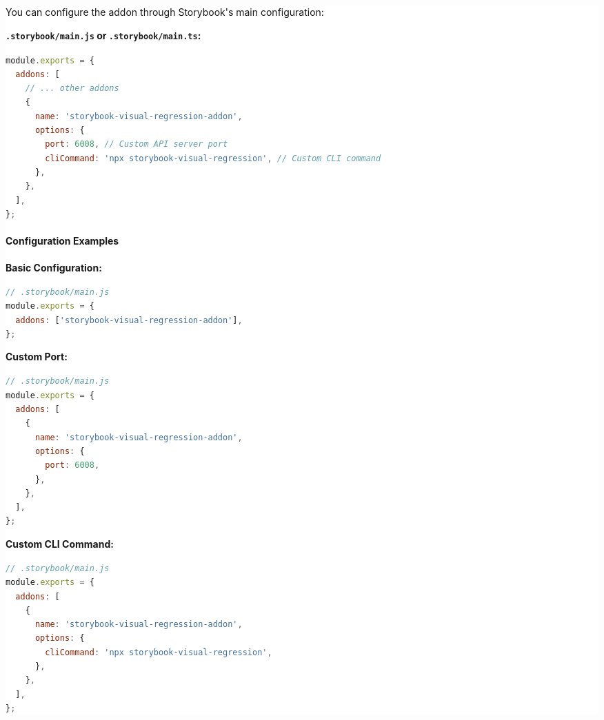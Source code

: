 You can configure the addon through Storybook's main configuration:

**`.storybook/main.js` or `.storybook/main.ts`:**

```javascript
module.exports = {
  addons: [
    // ... other addons
    {
      name: 'storybook-visual-regression-addon',
      options: {
        port: 6008, // Custom API server port
        cliCommand: 'npx storybook-visual-regression', // Custom CLI command
      },
    },
  ],
};
```

#### Configuration Examples

**Basic Configuration:**

```javascript
// .storybook/main.js
module.exports = {
  addons: ['storybook-visual-regression-addon'],
};
```

**Custom Port:**

```javascript
// .storybook/main.js
module.exports = {
  addons: [
    {
      name: 'storybook-visual-regression-addon',
      options: {
        port: 6008,
      },
    },
  ],
};
```

**Custom CLI Command:**

```javascript
// .storybook/main.js
module.exports = {
  addons: [
    {
      name: 'storybook-visual-regression-addon',
      options: {
        cliCommand: 'npx storybook-visual-regression',
      },
    },
  ],
};
```
